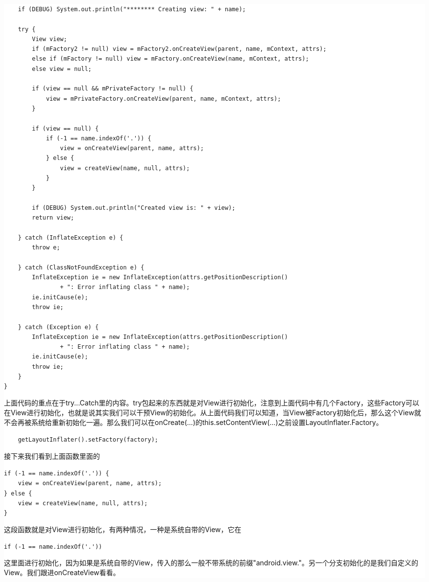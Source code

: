         if (DEBUG) System.out.println("******** Creating view: " + name);

        try {
            View view;
            if (mFactory2 != null) view = mFactory2.onCreateView(parent, name, mContext, attrs);
            else if (mFactory != null) view = mFactory.onCreateView(name, mContext, attrs);
            else view = null;

            if (view == null && mPrivateFactory != null) {
                view = mPrivateFactory.onCreateView(parent, name, mContext, attrs);
            }
            
            if (view == null) {
                if (-1 == name.indexOf('.')) {
                    view = onCreateView(parent, name, attrs);
                } else {
                    view = createView(name, null, attrs);
                }
            }

            if (DEBUG) System.out.println("Created view is: " + view);
            return view;

        } catch (InflateException e) {
            throw e;

        } catch (ClassNotFoundException e) {
            InflateException ie = new InflateException(attrs.getPositionDescription()
                    + ": Error inflating class " + name);
            ie.initCause(e);
            throw ie;

        } catch (Exception e) {
            InflateException ie = new InflateException(attrs.getPositionDescription()
                    + ": Error inflating class " + name);
            ie.initCause(e);
            throw ie;
        }
    }
上面代码的重点在于try...Catch里的内容。try包起来的东西就是对View进行初始化，注意到上面代码中有几个Factory，这些Factory可以在View进行初始化，也就是说其实我们可以干预View的初始化。从上面代码我们可以知道，当View被Factory初始化后，那么这个View就不会再被系统给重新初始化一遍。那么我们可以在onCreate(...)的this.setContentView(...)之前设置LayoutInflater.Factory。

		getLayoutInflater().setFactory(factory);
接下来我们看到上面函数里面的

 	if (-1 == name.indexOf('.')) {
        view = onCreateView(parent, name, attrs);
    } else {
        view = createView(name, null, attrs);
    }
这段函数就是对View进行初始化，有两种情况，一种是系统自带的View，它在

	if (-1 == name.indexOf('.'))
这里面进行初始化，因为如果是系统自带的View，传入的那么一般不带系统的前缀"android.view."。另一个分支初始化的是我们自定义的View。我们跟进onCreateView看看。
